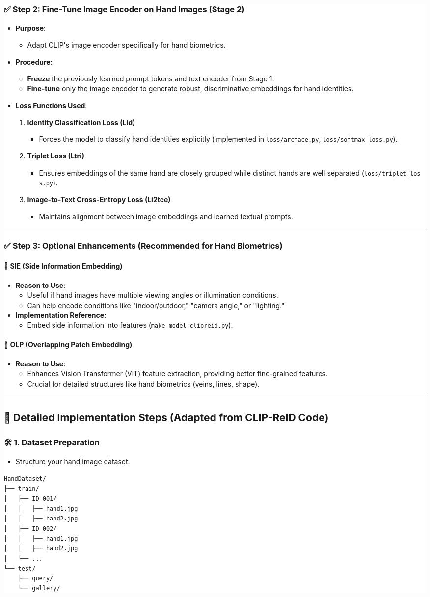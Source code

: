 
### ✅ **Step 2: Fine-Tune Image Encoder on Hand Images (Stage 2)**

- **Purpose**:
  - Adapt CLIP's image encoder specifically for hand biometrics.
- **Procedure**:
  - **Freeze** the previously learned prompt tokens and text encoder from Stage 1.
  - **Fine-tune** only the image encoder to generate robust, discriminative embeddings for hand identities.

- **Loss Functions Used**:
  1. **Identity Classification Loss (Lid)**  
     - Forces the model to classify hand identities explicitly (implemented in `loss/arcface.py`, `loss/softmax_loss.py`).
   
  2. **Triplet Loss (Ltri)**  
     - Ensures embeddings of the same hand are closely grouped while distinct hands are well separated (`loss/triplet_loss.py`).
   
  3. **Image-to-Text Cross-Entropy Loss (Li2tce)**  
     - Maintains alignment between image embeddings and learned textual prompts.

---

### ✅ **Step 3: Optional Enhancements (Recommended for Hand Biometrics)**

#### 🔸 **SIE (Side Information Embedding)**
- **Reason to Use**:
  - Useful if hand images have multiple viewing angles or illumination conditions.
  - Can help encode conditions like "indoor/outdoor," "camera angle," or "lighting."
- **Implementation Reference**:
  - Embed side information into features (`make_model_clipreid.py`).

#### 🔸 **OLP (Overlapping Patch Embedding)**
- **Reason to Use**:
  - Enhances Vision Transformer (ViT) feature extraction, providing better fine-grained features.
  - Crucial for detailed structures like hand biometrics (veins, lines, shape).

---

## 📌 **Detailed Implementation Steps (Adapted from CLIP-ReID Code)**

### 🛠 **1. Dataset Preparation**

- Structure your hand image dataset:
```
HandDataset/
├── train/
│   ├── ID_001/
│   │   ├── hand1.jpg
│   │   ├── hand2.jpg
│   ├── ID_002/
│   │   ├── hand1.jpg
│   │   ├── hand2.jpg
│   └── ...
└── test/
    ├── query/
    └── gallery/
```
